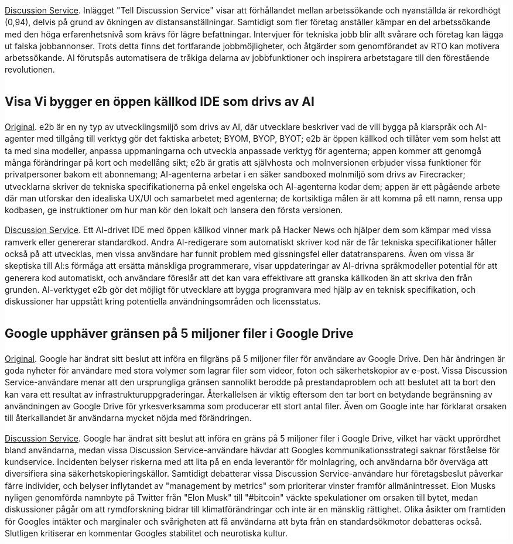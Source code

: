 [Discussion Service](http://news.ycombinator.com/item?id=35440348).
Inlägget "Tell Discussion Service" visar att förhållandet mellan arbetssökande och nyanställda är rekordhögt (0,94), delvis på grund av ökningen av distansanställningar. Samtidigt som fler företag anställer kämpar en del arbetssökande med den höga erfarenhetsnivå som krävs för lägre befattningar. Intervjuer för tekniska jobb blir allt svårare och företag kan lägga ut falska jobbannonser. Trots detta finns det fortfarande jobbmöjligheter, och åtgärder som genomförandet av RTO kan motivera arbetssökande. AI förutspås automatisera de tråkiga delarna av jobbfunktioner och inspirera arbetstagare till den förestående revolutionen.

## Visa Vi bygger en öppen källkod IDE som drivs av AI

[Original](https://github.com/e2b-dev/e2b).
e2b är en ny typ av utvecklingsmiljö som drivs av AI, där utvecklare beskriver vad de vill bygga på klarspråk och AI-agenter med tillgång till verktyg gör det faktiska arbetet; BYOM, BYOP, BYOT; e2b är öppen källkod och tillåter vem som helst att ta med sina modeller, anpassa uppmaningarna och utveckla anpassade verktyg för agenterna; appen kommer att genomgå många förändringar på kort och medellång sikt; e2b är gratis att självhosta och molnversionen erbjuder vissa funktioner för privatpersoner bakom ett abonnemang; AI-agenterna arbetar i en säker sandboxed molnmiljö som drivs av Firecracker; utvecklarna skriver de tekniska specifikationerna på enkel engelska och AI-agenterna kodar dem; appen är ett pågående arbete där man utforskar den idealiska UX/UI och samarbetet med agenterna; de kortsiktiga målen är att komma på ett namn, rensa upp kodbasen, ge instruktioner om hur man kör den lokalt och lansera den första versionen.

[Discussion Service](http://news.ycombinator.com/item?id=35440552).
Ett AI-drivet IDE med öppen källkod vinner mark på Hacker News och hjälper dem som kämpar med vissa ramverk eller genererar standardkod. Andra AI-redigerare som automatiskt skriver kod när de får tekniska specifikationer håller också på att utvecklas, men vissa användare har funnit problem med gissningsfel eller datatransparens. Även om vissa är skeptiska till AI:s förmåga att ersätta mänskliga programmerare, visar uppdateringar av AI-drivna språkmodeller potential för att generera kod automatiskt, och användare föreslår att det kan vara effektivare att granska källkoden än att skriva den från grunden. AI-verktyget e2b gör det möjligt för utvecklare att bygga programvara med hjälp av en teknisk specifikation, och diskussioner har uppstått kring potentiella användningsområden och licensstatus.

## Google upphäver gränsen på 5 miljoner filer i Google Drive

[Original](https://twitter.com/googledrive/status/1643049029251776515).
Google har ändrat sitt beslut att införa en filgräns på 5 miljoner filer för användare av Google Drive. Den här ändringen är goda nyheter för användare med stora volymer som lagrar filer som videor, foton och säkerhetskopior av e-post. Vissa Discussion Service-användare menar att den ursprungliga gränsen sannolikt berodde på prestandaproblem och att beslutet att ta bort den kan vara ett resultat av infrastrukturuppgraderingar. Återkallelsen är viktig eftersom den tar bort en betydande begränsning av användningen av Google Drive för yrkesverksamma som producerar ett stort antal filer. Även om Google inte har förklarat orsaken till återkallandet är användarna mycket nöjda med förändringen.

[Discussion Service](http://news.ycombinator.com/item?id=35434314).
Google har ändrat sitt beslut att införa en gräns på 5 miljoner filer i Google Drive, vilket har väckt upprördhet bland användarna, medan vissa Discussion Service-användare hävdar att Googles kommunikationsstrategi saknar förståelse för kundservice. Incidenten belyser riskerna med att lita på en enda leverantör för molnlagring, och användarna bör överväga att diversifiera sina säkerhetskopieringskällor. Samtidigt debatterar vissa Discussion Service-användare hur företagsbeslut påverkar färre individer, och belyser inflytandet av "management by metrics" som prioriterar vinster framför allmänintresset. Elon Musks nyligen genomförda namnbyte på Twitter från "Elon Musk" till "#bitcoin" väckte spekulationer om orsaken till bytet, medan diskussioner pågår om att rymdforskning bidrar till klimatförändringar och inte är en mänsklig rättighet. Olika åsikter om framtiden för Googles intäkter och marginaler och svårigheten att få användarna att byta från en standardsökmotor debatteras också. Slutligen kritiserar en kommentar Googles stabilitet och neurotiska kultur.
